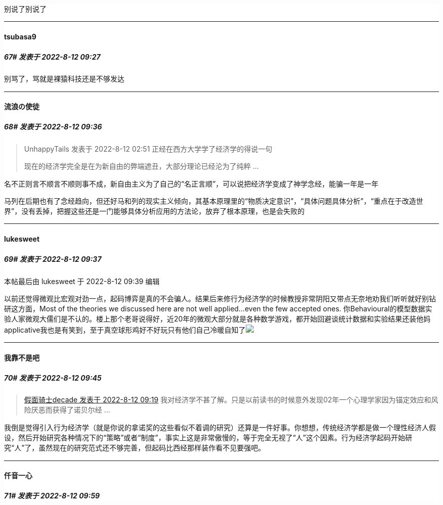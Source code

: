别说了别说了

*****

####  tsubasa9  
##### 67#       发表于 2022-8-12 09:27

别骂了，骂就是裸猿科技还是不够发达

*****

####  流浪の使徒  
##### 68#       发表于 2022-8-12 09:36

<blockquote>UnhappyTails 发表于 2022-8-12 02:51
正经在西方大学学了经济学的得说一句

现在的经济学完全是在为新自由的弊端遮丑，大部分理论已经沦为了纯粹 ...</blockquote>
名不正则言不顺言不顺则事不成，新自由主义为了自己的“名正言顺”，可以说把经济学变成了神学念经，能骗一年是一年

马列在后期也有了念经趋向，但还好马和列的现实主义倾向，其基本原理里的“物质决定意识”，“具体问题具体分析”，“重点在于改造世界”，没有丢掉，把握这些还是一门能够具体分析应用的方法论，放弃了根本原理，也是会失败的

*****

####  lukesweet  
##### 69#       发表于 2022-8-12 09:37

 本帖最后由 lukesweet 于 2022-8-12 09:39 编辑 

以前还觉得微观比宏观对劲一点，起码博弈是真的不会骗人。结果后来修行为经济学的时候教授非常阴阳又带点无奈地劝我们听听就好别钻研这方面，Most of the theories we discussed here are not well applied…even the few accepted ones. 你Behavioural的模型数据实验人家微观大儒们是不认的。楼上那个老哥说得好，近20年的微观大部分就是各种数学游戏，都开始回避谈统计数据和实验结果还装他妈applicative我也是有笑到，至于真空球形鸡好不好玩只有他们自己冷暖自知了<img src="https://static.saraba1st.com/image/smiley/face2017/067.png" referrerpolicy="no-referrer">



*****

####  我靠不是吧  
##### 70#       发表于 2022-8-12 09:45

<blockquote><a href="httphttps://bbs.saraba1st.com/2b/forum.php?mod=redirect&amp;goto=findpost&amp;pid=57030234&amp;ptid=2086422" target="_blank">假面骑士decade 发表于 2022-8-12 09:19</a>
我对经济学不甚了解。只是以前读书的时候意外发现02年一个心理学家因为锚定效应和风险厌恶而获得了诺贝尔经 ...</blockquote>
我倒是觉得引入行为经济学（就是你说的拿诺奖的这些看似不着调的研究）还算是一件好事。你想想，传统经济学都是做一个理性经济人假设，然后开始研究各种情况下的“策略”或者“制度”，事实上这是非常傲慢的，等于完全无视了“人”这个因素。行为经济学起码开始研究“人”了，虽然现在的研究范式还不够完善，但起码比西经那样装作看不见要强吧。



*****

####  仟音一心  
##### 71#       发表于 2022-8-12 09:59
